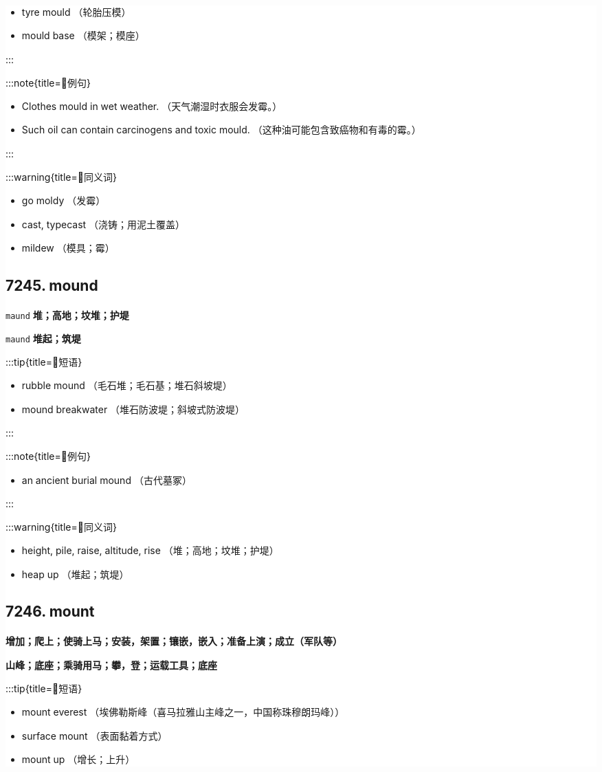 - tyre mould （轮胎压模）

- mould base （模架；模座）

:::

:::note{title=🎤例句}

- Clothes mould in wet weather. （天气潮湿时衣服会发霉。）

- Such oil can contain carcinogens and toxic mould. （这种油可能包含致癌物和有毒的霉。）

:::

:::warning{title=🤔同义词}

- go moldy （发霉）

- cast, typecast （浇铸；用泥土覆盖）

- mildew （模具；霉）


## 7245. mound

`maund`  **堆；高地；坟堆；护堤**

`maund`  **堆起；筑堤**

:::tip{title=🤩短语}

- rubble mound （毛石堆；毛石基；堆石斜坡堤）

- mound breakwater （堆石防波堤；斜坡式防波堤）

:::

:::note{title=🎤例句}

- an ancient burial mound （古代墓冢）

:::

:::warning{title=🤔同义词}

- height, pile, raise, altitude, rise （堆；高地；坟堆；护堤）

- heap up （堆起；筑堤）


## 7246. mount

**增加；爬上；使骑上马；安装，架置；镶嵌，嵌入；准备上演；成立（军队等）**

**山峰；底座；乘骑用马；攀，登；运载工具；底座**

:::tip{title=🤩短语}

- mount everest （埃佛勒斯峰（喜马拉雅山主峰之一，中国称珠穆朗玛峰））

- surface mount （表面黏着方式）

- mount up （增长；上升）
